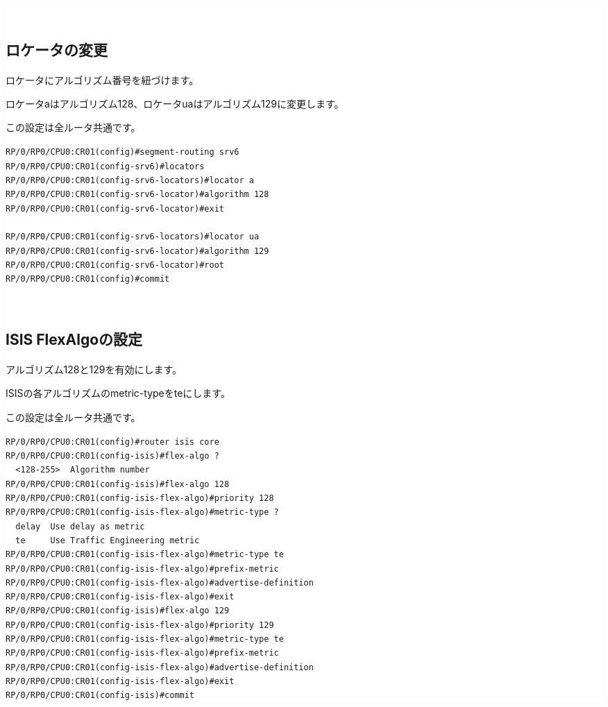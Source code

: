 <br>

## ロケータの変更

ロケータにアルゴリズム番号を紐づけます。

ロケータaはアルゴリズム128、ロケータuaはアルゴリズム129に変更します。

この設定は全ルータ共通です。

```
RP/0/RP0/CPU0:CR01(config)#segment-routing srv6
RP/0/RP0/CPU0:CR01(config-srv6)#locators
RP/0/RP0/CPU0:CR01(config-srv6-locators)#locator a
RP/0/RP0/CPU0:CR01(config-srv6-locator)#algorithm 128
RP/0/RP0/CPU0:CR01(config-srv6-locator)#exit

RP/0/RP0/CPU0:CR01(config-srv6-locators)#locator ua
RP/0/RP0/CPU0:CR01(config-srv6-locator)#algorithm 129
RP/0/RP0/CPU0:CR01(config-srv6-locator)#root
RP/0/RP0/CPU0:CR01(config)#commit
```

<br>

## ISIS FlexAlgoの設定

アルゴリズム128と129を有効にします。

ISISの各アルゴリズムのmetric-typeをteにします。

この設定は全ルータ共通です。

```
RP/0/RP0/CPU0:CR01(config)#router isis core
RP/0/RP0/CPU0:CR01(config-isis)#flex-algo ?
  <128-255>  Algorithm number
RP/0/RP0/CPU0:CR01(config-isis)#flex-algo 128
RP/0/RP0/CPU0:CR01(config-isis-flex-algo)#priority 128
RP/0/RP0/CPU0:CR01(config-isis-flex-algo)#metric-type ?
  delay  Use delay as metric
  te     Use Traffic Engineering metric
RP/0/RP0/CPU0:CR01(config-isis-flex-algo)#metric-type te
RP/0/RP0/CPU0:CR01(config-isis-flex-algo)#prefix-metric
RP/0/RP0/CPU0:CR01(config-isis-flex-algo)#advertise-definition
RP/0/RP0/CPU0:CR01(config-isis-flex-algo)#exit
RP/0/RP0/CPU0:CR01(config-isis)#flex-algo 129
RP/0/RP0/CPU0:CR01(config-isis-flex-algo)#priority 129
RP/0/RP0/CPU0:CR01(config-isis-flex-algo)#metric-type te
RP/0/RP0/CPU0:CR01(config-isis-flex-algo)#prefix-metric
RP/0/RP0/CPU0:CR01(config-isis-flex-algo)#advertise-definition
RP/0/RP0/CPU0:CR01(config-isis-flex-algo)#exit
RP/0/RP0/CPU0:CR01(config-isis)#commit
```
